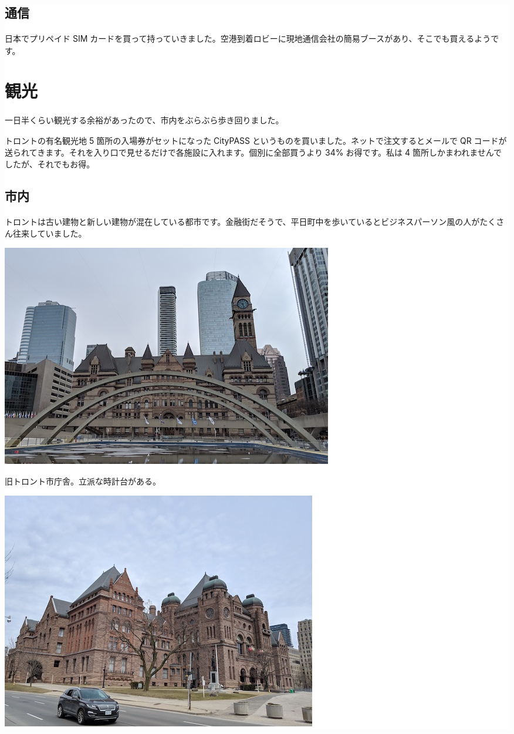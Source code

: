 ## 通信

日本でプリペイド SIM カードを買って持っていきました。空港到着ロビーに現地通信会社の簡易ブースがあり、そこでも買えるようです。

# 観光

一日半くらい観光する余裕があったので、市内をぶらぶら歩き回りました。

トロントの有名観光地 5 箇所の入場券がセットになった CityPASS というものを買いました。ネットで注文するとメールで QR コードが送られてきます。それを入り口で見せるだけで各施設に入れます。個別に全部買うより 34% お得です。私は 4 箇所しかまわれませんでしたが、それでもお得。

## 市内

トロントは古い建物と新しい建物が混在している都市です。金融街だそうで、平日町中を歩いているとビジネスパーソン風の人がたくさん往来していました。

![旧市庁舎](/images/trip-to-toronto/old-city-hall.jpg)

<p class='caption'>旧トロント市庁舎。立派な時計台がある。</p>

![オンタリオ立法議会](/images/trip-to-toronto/legislative-assembly-of-ontario.jpg)
